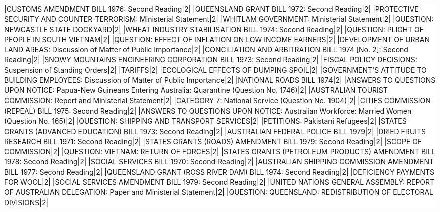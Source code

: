 |CUSTOMS AMENDMENT BILL 1976: Second Reading|2|
|QUEENSLAND GRANT BILL 1972: Second Reading|2|
|PROTECTIVE SECURITY AND COUNTER-TERRORISM: Ministerial Statement|2|
|WHITLAM GOVERNMENT: Ministerial Statement|2|
|QUESTION: NEWCASTLE STATE DOCKYARD|2|
|WHEAT INDUSTRY STABILISATION BILL 1974: Second Reading|2|
|QUESTION: PLIGHT OF PEOPLE IN SOUTH VIETNAM|2|
|QUESTION: EFFECT OF INFLATION ON LOW INCOME EARNERS|2|
|DEVELOPMENT OF URBAN LAND AREAS: Discussion of Matter of Public Importance|2|
|CONCILIATION AND ARBITRATION BILL 1974 [No. 2]: Second Reading|2|
|SNOWY MOUNTAINS ENGINEERING CORPORATION BILL 1973: Second Reading|2|
|FISCAL POLICY DECISIONS: Suspension of Standing Orders|2|
|TARIFFS|2|
|ECOLOGICAL EFFECTS OF DUMPING SPOIL|2|
|GOVERNMENT'S ATTITUDE TO BUILDING EMPLOYEES: Discussion of Matter of Public Importance|2|
|NATIONAL ROADS BILL 1974|2|
|ANSWERS TO QUESTIONS UPON NOTICE: Papua-New Guineans Entering Australia: Quarantine (Question No. 1746)|2|
|AUSTRALIAN TOURIST COMMISSION: Report and Ministerial Statement|2|
|CATEGORY 7: National Service (Question No. 1904)|2|
|CITIES COMMISSION (REPEAL) BILL 1975: Second Reading|2|
|ANSWERS TO QUESTIONS UPON NOTICE: Australian Workforce: Married Women (Question No. 165)|2|
|QUESTION: SHIPPING AND TRANSPORT SERVICES|2|
|PETITIONS: Pakistani Refugees|2|
|STATES GRANTS (ADVANCED EDUCATION) BILL 1973: Second Reading|2|
|AUSTRALIAN FEDERAL POLICE BILL 1979|2|
|DRIED FRUITS RESEARCH BILL 1971: Second Reading|2|
|STATES GRANTS (ROADS) AMENDMENT BILL 1979: Second Reading|2|
|SCOPE OF COMMISSION|2|
|QUESTION: VIETNAM: RETURN OF FORCES|2|
|STATES GRANTS (PETROLEUM PRODUCTS) AMENDMENT BILL 1978: Second Reading|2|
|SOCIAL SERVICES BILL 1970: Second Reading|2|
|AUSTRALIAN SHIPPING COMMISSION AMENDMENT BILL 1977: Second Reading|2|
|QUEENSLAND GRANT (ROSS RIVER DAM) BILL 1974: Second Reading|2|
|DEFICIENCY PAYMENTS FOR WOOL|2|
|SOCIAL SERVICES AMENDMENT BILL 1979: Second Reading|2|
|UNITED NATIONS GENERAL ASSEMBLY: REPORT OF AUSTRALIAN DELEGATION: Paper and Ministerial Statement|2|
|QUESTION: QUEENSLAND: REDISTRIBUTION OF ELECTORAL DIVISIONS|2|